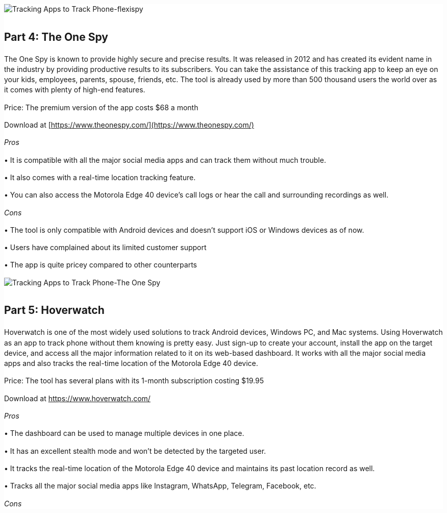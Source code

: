 ![Tracking Apps to Track Phone-flexispy](https://images.wondershare.com/drfone/article/2017/10/15082607195947.jpg)

## Part 4: The One Spy

The One Spy is known to provide highly secure and precise results. It was released in 2012 and has created its evident name in the industry by providing productive results to its subscribers. You can take the assistance of this tracking app to keep an eye on your kids, employees, parents, spouse, friends, etc. The tool is already used by more than 500 thousand users the world over as it comes with plenty of high-end features.

Price: The premium version of the app costs $68 a month

Download at [https://www.theonespy.com/](https://www.theonespy.com/)

_Pros_

• It is compatible with all the major social media apps and can track them without much trouble.

• It also comes with a real-time location tracking feature.

• You can also access the Motorola Edge 40 device’s call logs or hear the call and surrounding recordings as well.

_Cons_

• The tool is only compatible with Android devices and doesn’t support iOS or Windows devices as of now.

• Users have complained about its limited customer support

• The app is quite pricey compared to other counterparts

![Tracking Apps to Track Phone-The One Spy](https://images.wondershare.com/drfone/article/2017/10/15082607535154.jpg)

## Part 5: Hoverwatch

Hoverwatch is one of the most widely used solutions to track Android devices, Windows PC, and Mac systems. Using Hoverwatch as an app to track phone without them knowing is pretty easy. Just sign-up to create your account, install the app on the target device, and access all the major information related to it on its web-based dashboard. It works with all the major social media apps and also tracks the real-time location of the Motorola Edge 40 device.

Price: The tool has several plans with its 1-month subscription costing $19.95

Download at <https://www.hoverwatch.com/>

_Pros_

• The dashboard can be used to manage multiple devices in one place.

• It has an excellent stealth mode and won’t be detected by the targeted user.

• It tracks the real-time location of the Motorola Edge 40 device and maintains its past location record as well.

• Tracks all the major social media apps like Instagram, WhatsApp, Telegram, Facebook, etc.

_Cons_
